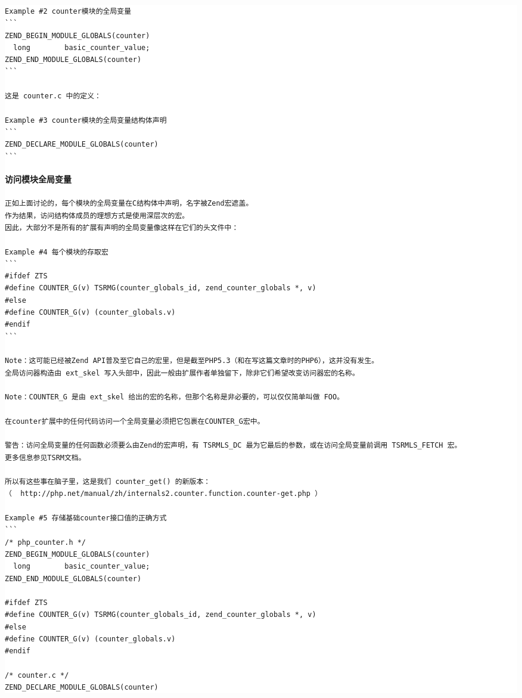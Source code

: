     Example #2 counter模块的全局变量
    ```
    ZEND_BEGIN_MODULE_GLOBALS(counter)
      long        basic_counter_value;
    ZEND_END_MODULE_GLOBALS(counter)
    ```
  
    这是 counter.c 中的定义：  
  
    Example #3 counter模块的全局变量结构体声明
    ```
    ZEND_DECLARE_MODULE_GLOBALS(counter)
    ```
  
#### 访问模块全局变量
  
    正如上面讨论的，每个模块的全局变量在C结构体中声明，名字被Zend宏遮盖。  
    作为结果，访问结构体成员的理想方式是使用深层次的宏。  
    因此，大部分不是所有的扩展有声明的全局变量像这样在它们的头文件中：  
  
    Example #4 每个模块的存取宏
    ```
    #ifdef ZTS
    #define COUNTER_G(v) TSRMG(counter_globals_id, zend_counter_globals *, v)
    #else
    #define COUNTER_G(v) (counter_globals.v)
    #endif
    ```
  
    Note：这可能已经被Zend API普及至它自己的宏里，但是截至PHP5.3（和在写这篇文章时的PHP6），这并没有发生。  
    全局访问器构造由 ext_skel 写入头部中，因此一般由扩展作者单独留下，除非它们希望改变访问器宏的名称。  
  
    Note：COUNTER_G 是由 ext_skel 给出的宏的名称，但那个名称是非必要的，可以仅仅简单叫做 FOO。  
  
    在counter扩展中的任何代码访问一个全局变量必须把它包裹在COUNTER_G宏中。  
  
    警告：访问全局变量的任何函数必须要么由Zend的宏声明，有 TSRMLS_DC 最为它最后的参数，或在访问全局变量前调用 TSRMLS_FETCH 宏。  
    更多信息参见TSRM文档。  
  
    所以有这些事在脑子里，这是我们 counter_get() 的新版本：  
    （  http://php.net/manual/zh/internals2.counter.function.counter-get.php ）  
  
    Example #5 存储基础counter接口值的正确方式
    ```
    /* php_counter.h */
    ZEND_BEGIN_MODULE_GLOBALS(counter)
      long        basic_counter_value;
    ZEND_END_MODULE_GLOBALS(counter)

    #ifdef ZTS
    #define COUNTER_G(v) TSRMG(counter_globals_id, zend_counter_globals *, v)
    #else
    #define COUNTER_G(v) (counter_globals.v)
    #endif

    /* counter.c */
    ZEND_DECLARE_MODULE_GLOBALS(counter)
